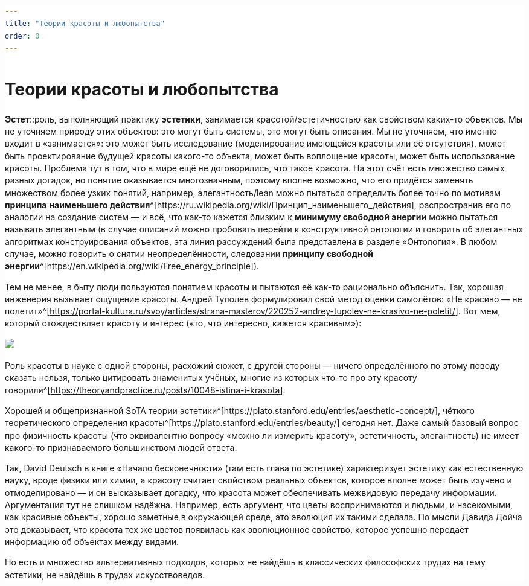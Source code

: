 ```yaml
---
title: "Теории красоты и любопытства"
order: 0
---
```


# Теории красоты и любопытства

**Эстет**::роль, выполняющий практику **эстетики**, занимается красотой/эстетичностью как свойством каких-то объектов. Мы не уточняем природу этих объектов: это могут быть системы, это могут быть описания. Мы не уточняем, что именно входит в «занимается»: это может быть исследование (моделирование имеющейся красоты или её отсутствия), может быть проектирование будущей красоты какого-то объекта, может быть воплощение красоты, может быть использование красоты. Проблема тут в том, что в мире ещё не договорились, что такое красота. На этот счёт есть множество самых разных догадок, но понятие оказывается многозначным, поэтому вполне возможно, что его придётся заменять множеством более узких понятий, например, элегантность/lean можно пытаться определить более точно по мотивам **п****ринцип****а** **наименьшего действия**^[<https://ru.wikipedia.org/wiki/Принцип_наименьшего_действия>], распространив его по аналогии на создание систем — и всё, что как-то кажется близким к **минимуму свободной энергии** можно пытаться называть элегантным (в случае описаний можно пробовать перейти к конструктивной онтологии и говорить об элегантных алгоритмах конструирования объектов, эта линия рассуждений была представлена в разделе «Онтология». В любом случае, можно говорить о снятии неопределённости, следовании **принципу свободной энергии**^[<https://en.wikipedia.org/wiki/Free_energy_principle>]).

Тем не менее, в быту люди пользуются понятием красоты и пытаются её как-то рационально объяснить. Так, хорошая инженерия вызывает ощущение красоты. Андрей Туполев формулировал свой метод оценки самолётов: «Не красиво — не полетит»^[<https://portal-kultura.ru/svoy/articles/strana-masterov/220252-andrey-tupolev-ne-krasivo-ne-poletit/>]. Вот мем, который отождествляет красоту и интерес («то, что интересно, кажется красивым»):

![](/ru/research/intellect-stack/39.jpeg)

Роль красоты в науке с одной стороны, расхожий сюжет, с другой стороны — ничего определённого по этому поводу сказать нельзя, только цитировать знаменитых учёных, многие из которых что-то про эту красоту говорили^[<https://theoryandpractice.ru/posts/10048-istina-i-krasota>].

Хорошей и общепризнанной SoTA теории эстетики^[<https://plato.stanford.edu/entries/aesthetic-concept/>], чёткого теоретического определения красоты^[<https://plato.stanford.edu/entries/beauty/>] сегодня нет. Даже самый базовый вопрос про физичность красоты (что эквивалентно вопросу «можно ли измерить красоту», эстетичность, элегантность) не имеет какого-то признаваемого большинством людей ответа.

Так, David Deutsch в книге «Начало бесконечности» (там есть глава по эстетике) характеризует эстетику как естественную науку, вроде физики или химии, а красоту считает свойством реальных объектов, которое вполне может быть изучено и отмоделировано — и он высказывает догадку, что красота может обеспечивать межвидовую передачу информации. Аргументация тут не слишком надёжна. Например, есть аргумент, что цветы воспринимаются и людьми, и насекомыми, как красивые объекты, хорошо заметные в окружающей среде, это эволюция их такими сделала. По мысли Дэвида Дойча это доказывает, что красота тех же цветов появилась как эволюционное свойство, которое успешно передаёт информацию об объектах между видами.

Но есть и множество альтернативных подходов, которых не найдёшь в классических философских трудах на тему эстетики, не найдёшь в трудах искусствоведов.
